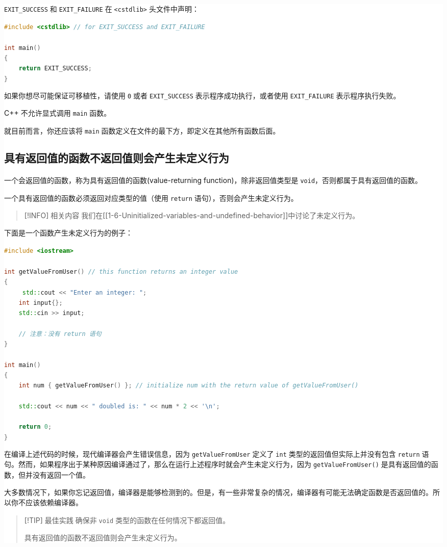 `EXIT_SUCCESS` 和 `EXIT_FAILURE` 在  `<cstdlib>` 头文件中声明：

```cpp
#include <cstdlib> // for EXIT_SUCCESS and EXIT_FAILURE

int main()
{
    return EXIT_SUCCESS;
}
```

如果你想尽可能保证可移植性，请使用 `0` 或者 `EXIT_SUCCESS` 表示程序成功执行，或者使用 `EXIT_FAILURE` 表示程序执行失败。

C++ 不允许显式调用 `main` 函数。

就目前而言，你还应该将 `main` 函数定义在文件的最下方，即定义在其他所有函数后面。

## 具有返回值的函数不返回值则会产生未定义行为

 一个会返回值的函数，称为具有返回值的函数(value-returning function)，除非返回值类型是 `void`，否则都属于具有返回值的函数。

一个具有返回值的函数必须返回对应类型的值（使用 `return` 语句），否则会产生未定义行为。

>[!INFO] 相关内容
 我们在[[1-6-Uninitialized-variables-and-undefined-behavior]]中讨论了未定义行为。

下面是一个函数产生未定义行为的例子：

```cpp
#include <iostream>

int getValueFromUser() // this function returns an integer value
{
     std::cout << "Enter an integer: ";
    int input{};
    std::cin >> input;

    // 注意：没有 return 语句
}

int main()
{
    int num { getValueFromUser() }; // initialize num with the return value of getValueFromUser()

    std::cout << num << " doubled is: " << num * 2 << '\n';

    return 0;
}
```

在编译上述代码的时候，现代编译器会产生错误信息，因为 `getValueFromUser` 定义了 `int` 类型的返回值但实际上并没有包含 `return` 语句。然而，如果程序出于某种原因编译通过了，那么在运行上述程序时就会产生未定义行为，因为 `getValueFromUser()` 是具有返回值的函数，但并没有返回一个值。

大多数情况下，如果你忘记返回值，编译器是能够检测到的。但是，有一些非常复杂的情况，编译器有可能无法确定函数是否返回值的。所以你不应该依赖编译器。

> [!TIP] 最佳实践
> 确保非 `void` 类型的函数在任何情况下都返回值。
>
> 具有返回值的函数不返回值则会产生未定义行为。
